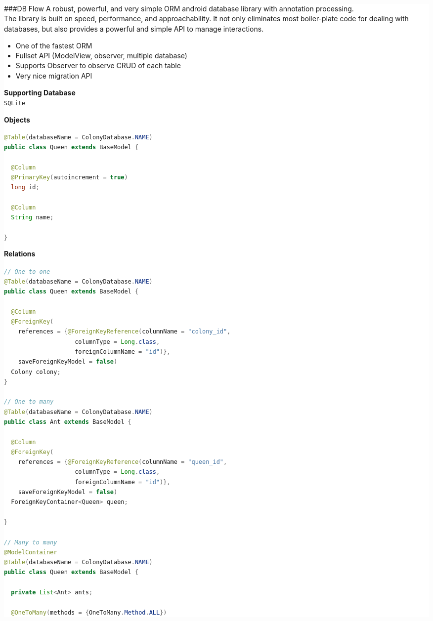 
###DB Flow
A robust, powerful, and very simple ORM android database library with annotation processing.  
The library is built on speed, performance, and approachability. It not only eliminates most boiler-plate code for dealing with databases, but also provides a powerful and simple API to manage interactions.
* One of the fastest ORM
* Fullset API (ModelView, observer, multiple database)
* Supports Observer to observe CRUD of each table
* Very nice migration API

**Supporting Database**  
`SQLite`

**Objects**
```java
@Table(databaseName = ColonyDatabase.NAME)
public class Queen extends BaseModel {

  @Column
  @PrimaryKey(autoincrement = true)
  long id;

  @Column
  String name;

}
```

**Relations**
```java
// One to one
@Table(databaseName = ColonyDatabase.NAME)
public class Queen extends BaseModel {

  @Column
  @ForeignKey(
    references = {@ForeignKeyReference(columnName = "colony_id",
                    columnType = Long.class,
                    foreignColumnName = "id")},
    saveForeignKeyModel = false)
  Colony colony;
}

// One to many
@Table(databaseName = ColonyDatabase.NAME)
public class Ant extends BaseModel {

  @Column
  @ForeignKey(
    references = {@ForeignKeyReference(columnName = "queen_id",
                    columnType = Long.class,
                    foreignColumnName = "id")},
    saveForeignKeyModel = false)
  ForeignKeyContainer<Queen> queen;

}

// Many to many
@ModelContainer
@Table(databaseName = ColonyDatabase.NAME)
public class Queen extends BaseModel {

  private List<Ant> ants;

  @OneToMany(methods = {OneToMany.Method.ALL})
```